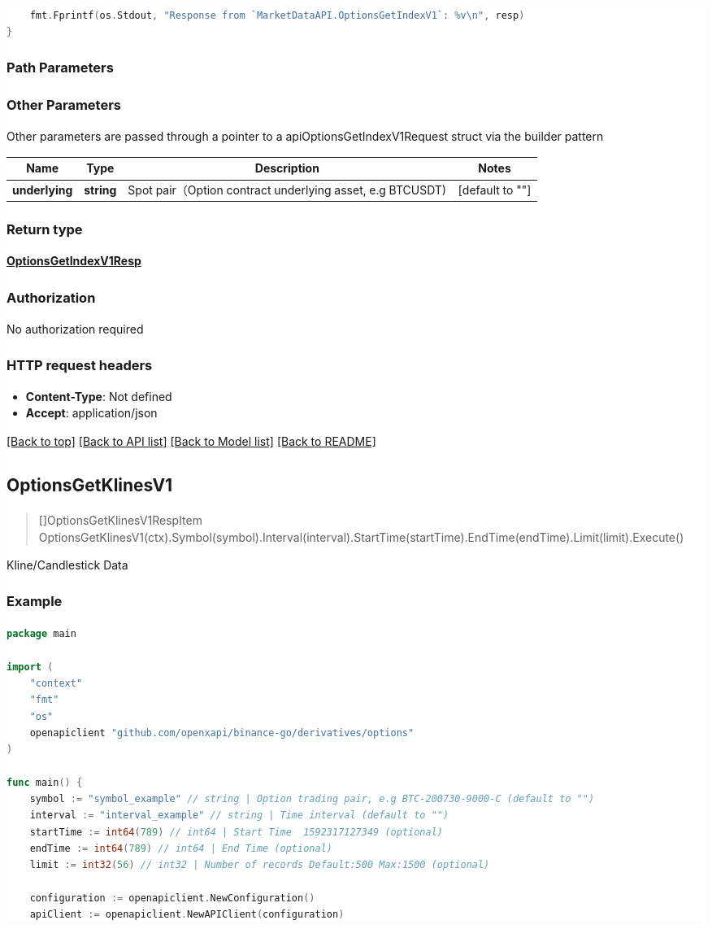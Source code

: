 ```go
	fmt.Fprintf(os.Stdout, "Response from `MarketDataAPI.OptionsGetIndexV1`: %v\n", resp)
}
```

### Path Parameters



### Other Parameters

Other parameters are passed through a pointer to a apiOptionsGetIndexV1Request struct via the builder pattern


Name | Type | Description  | Notes
------------- | ------------- | ------------- | -------------
 **underlying** | **string** | Spot pair（Option contract underlying asset, e.g BTCUSDT) | [default to &quot;&quot;]

### Return type

[**OptionsGetIndexV1Resp**](OptionsGetIndexV1Resp.md)

### Authorization

No authorization required

### HTTP request headers

- **Content-Type**: Not defined
- **Accept**: application/json

[[Back to top]](#) [[Back to API list]](../README.md#documentation-for-api-endpoints)
[[Back to Model list]](../README.md#documentation-for-models)
[[Back to README]](../README.md)


## OptionsGetKlinesV1

> []OptionsGetKlinesV1RespItem OptionsGetKlinesV1(ctx).Symbol(symbol).Interval(interval).StartTime(startTime).EndTime(endTime).Limit(limit).Execute()

Kline/Candlestick Data



### Example

```go
package main

import (
	"context"
	"fmt"
	"os"
	openapiclient "github.com/openxapi/binance-go/derivatives/options"
)

func main() {
	symbol := "symbol_example" // string | Option trading pair, e.g BTC-200730-9000-C (default to "")
	interval := "interval_example" // string | Time interval (default to "")
	startTime := int64(789) // int64 | Start Time  1592317127349 (optional)
	endTime := int64(789) // int64 | End Time (optional)
	limit := int32(56) // int32 | Number of records Default:500 Max:1500 (optional)

	configuration := openapiclient.NewConfiguration()
	apiClient := openapiclient.NewAPIClient(configuration)
```